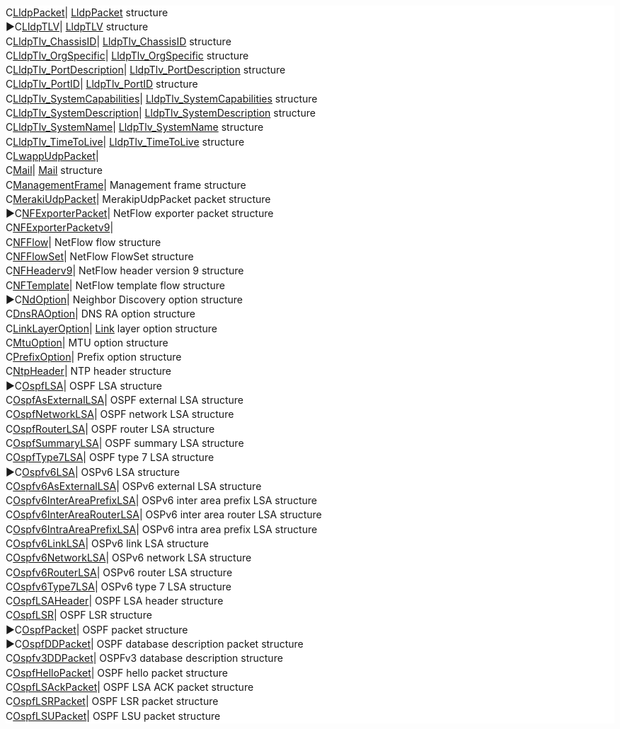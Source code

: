 C[LldpPacket](struct_lldp_packet.html)| [LldpPacket](struct_lldp_packet.html "LldpPacket structure.") structure   
►C[LldpTLV](struct_lldp_t_l_v.html)| [LldpTLV](struct_lldp_t_l_v.html "LldpTLV structure.") structure   
C[LldpTlv_ChassisID](struct_lldp_tlv___chassis_i_d.html)| [LldpTlv_ChassisID](struct_lldp_tlv___chassis_i_d.html "LldpTlv_ChassisID structure.") structure   
C[LldpTlv_OrgSpecific](struct_lldp_tlv___org_specific.html)| [LldpTlv_OrgSpecific](struct_lldp_tlv___org_specific.html "LldpTlv_OrgSpecific structure.") structure   
C[LldpTlv_PortDescription](struct_lldp_tlv___port_description.html)| [LldpTlv_PortDescription](struct_lldp_tlv___port_description.html "LldpTlv_PortDescription structure.") structure   
C[LldpTlv_PortID](struct_lldp_tlv___port_i_d.html)| [LldpTlv_PortID](struct_lldp_tlv___port_i_d.html "LldpTlv_PortID structure.") structure   
C[LldpTlv_SystemCapabilities](struct_lldp_tlv___system_capabilities.html)| [LldpTlv_SystemCapabilities](struct_lldp_tlv___system_capabilities.html "LldpTlv_SystemCapabilities structure.") structure   
C[LldpTlv_SystemDescription](struct_lldp_tlv___system_description.html)| [LldpTlv_SystemDescription](struct_lldp_tlv___system_description.html "LldpTlv_SystemDescription structure.") structure   
C[LldpTlv_SystemName](struct_lldp_tlv___system_name.html)| [LldpTlv_SystemName](struct_lldp_tlv___system_name.html "LldpTlv_SystemName structure.") structure   
C[LldpTlv_TimeToLive](struct_lldp_tlv___time_to_live.html)| [LldpTlv_TimeToLive](struct_lldp_tlv___time_to_live.html "LldpTlv_TimeToLive structure.") structure   
C[LwappUdpPacket](struct_lwapp_udp_packet.html)|   
C[Mail](struct_mail.html)| [Mail](struct_mail.html "Mail structure.") structure   
C[ManagementFrame](struct_management_frame.html)| Management frame structure   
C[MerakiUdpPacket](struct_meraki_udp_packet.html)| MerakipUdpPacket packet structure   
►C[NFExporterPacket](struct_n_f_exporter_packet.html)| NetFlow exporter packet structure   
C[NFExporterPacketv9](struct_n_f_exporter_packetv9.html)|   
C[NFFlow](struct_n_f_flow.html)| NetFlow flow structure   
C[NFFlowSet](struct_n_f_flow_set.html)| NetFlow FlowSet structure   
C[NFHeaderv9](struct_n_f_headerv9.html)| NetFlow header version 9 structure   
C[NFTemplate](struct_n_f_template.html)| NetFlow template flow structure   
►C[NdOption](struct_nd_option.html)| Neighbor Discovery option structure   
C[DnsRAOption](struct_dns_r_a_option.html)| DNS RA option structure   
C[LinkLayerOption](struct_link_layer_option.html)| [Link](class_link.html "Link is the class that handles the connection link.") layer option structure   
C[MtuOption](struct_mtu_option.html)| MTU option structure   
C[PrefixOption](struct_prefix_option.html)| Prefix option structure   
C[NtpHeader](struct_ntp_header.html)| NTP header structure   
►C[OspfLSA](struct_ospf_l_s_a.html)| OSPF LSA structure   
C[OspfAsExternalLSA](struct_ospf_as_external_l_s_a.html)| OSPF external LSA structure   
C[OspfNetworkLSA](struct_ospf_network_l_s_a.html)| OSPF network LSA structure   
C[OspfRouterLSA](struct_ospf_router_l_s_a.html)| OSPF router LSA structure   
C[OspfSummaryLSA](struct_ospf_summary_l_s_a.html)| OSPF summary LSA structure   
C[OspfType7LSA](struct_ospf_type7_l_s_a.html)| OSPF type 7 LSA structure   
►C[Ospfv6LSA](struct_ospfv6_l_s_a.html)| OSPv6 LSA structure   
C[Ospfv6AsExternalLSA](struct_ospfv6_as_external_l_s_a.html)| OSPv6 external LSA structure   
C[Ospfv6InterAreaPrefixLSA](struct_ospfv6_inter_area_prefix_l_s_a.html)| OSPv6 inter area prefix LSA structure   
C[Ospfv6InterAreaRouterLSA](struct_ospfv6_inter_area_router_l_s_a.html)| OSPv6 inter area router LSA structure   
C[Ospfv6IntraAreaPrefixLSA](struct_ospfv6_intra_area_prefix_l_s_a.html)| OSPv6 intra area prefix LSA structure   
C[Ospfv6LinkLSA](struct_ospfv6_link_l_s_a.html)| OSPv6 link LSA structure   
C[Ospfv6NetworkLSA](struct_ospfv6_network_l_s_a.html)| OSPv6 network LSA structure   
C[Ospfv6RouterLSA](struct_ospfv6_router_l_s_a.html)| OSPv6 router LSA structure   
C[Ospfv6Type7LSA](struct_ospfv6_type7_l_s_a.html)| OSPv6 type 7 LSA structure   
C[OspfLSAHeader](struct_ospf_l_s_a_header.html)| OSPF LSA header structure   
C[OspfLSR](struct_ospf_l_s_r.html)| OSPF LSR structure   
►C[OspfPacket](struct_ospf_packet.html)| OSPF packet structure   
►C[OspfDDPacket](struct_ospf_d_d_packet.html)| OSPF database description packet structure   
C[Ospfv3DDPacket](struct_ospfv3_d_d_packet.html)| OSPFv3 database description structure   
C[OspfHelloPacket](struct_ospf_hello_packet.html)| OSPF hello packet structure   
C[OspfLSAckPacket](struct_ospf_l_s_ack_packet.html)| OSPF LSA ACK packet structure   
C[OspfLSRPacket](struct_ospf_l_s_r_packet.html)| OSPF LSR packet structure   
C[OspfLSUPacket](struct_ospf_l_s_u_packet.html)| OSPF LSU packet structure   
